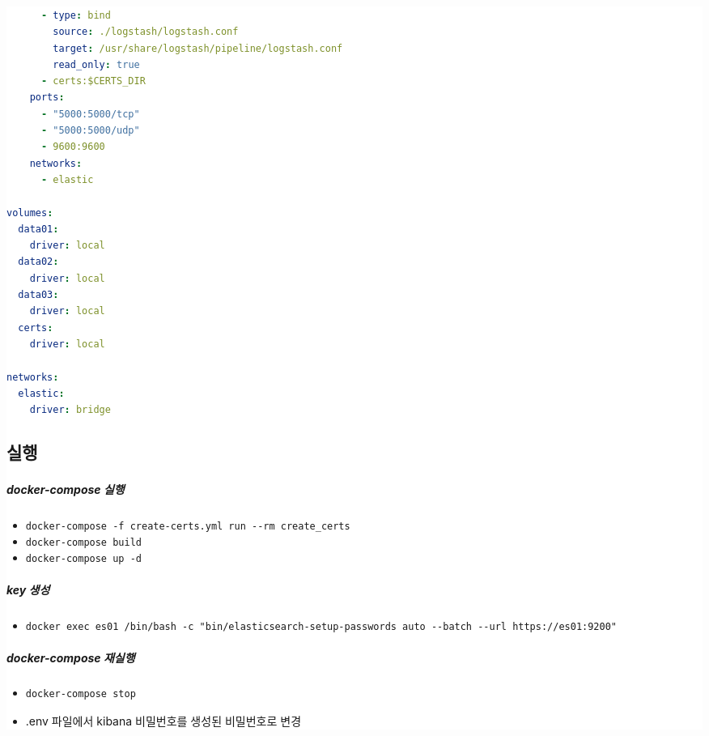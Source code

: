   ```yml
        - type: bind
          source: ./logstash/logstash.conf
          target: /usr/share/logstash/pipeline/logstash.conf
          read_only: true
        - certs:$CERTS_DIR
      ports:
        - "5000:5000/tcp"
        - "5000:5000/udp"
        - 9600:9600
      networks:
        - elastic
  
  volumes:
    data01:
      driver: local
    data02:
      driver: local
    data03:
      driver: local
    certs:
      driver: local
  
  networks:
    elastic:
      driver: bridge
  
  ```
  
  



## 실행



##### docker-compose 실행

- `docker-compose -f create-certs.yml run --rm create_certs`
- `docker-compose build`
- `docker-compose up -d`



##### key 생성

- `docker exec es01 /bin/bash -c "bin/elasticsearch-setup-passwords auto --batch --url https://es01:9200"`



##### docker-compose 재실행

- `docker-compose stop`

- .env 파일에서 kibana 비밀번호를 생성된 비밀번호로 변경
